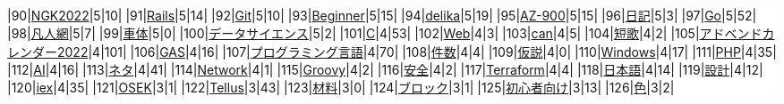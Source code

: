 |90|[NGK2022](https://qiita.com/tags/NGK2022)|5|10|
|91|[Rails](https://qiita.com/tags/Rails)|5|14|
|92|[Git](https://qiita.com/tags/Git)|5|10|
|93|[Beginner](https://qiita.com/tags/Beginner)|5|15|
|94|[delika](https://qiita.com/tags/delika)|5|19|
|95|[AZ-900](https://qiita.com/tags/AZ-900)|5|15|
|96|[日記](https://qiita.com/tags/日記)|5|3|
|97|[Go](https://qiita.com/tags/Go)|5|52|
|98|[凡人網](https://qiita.com/tags/凡人網)|5|7|
|99|[車体](https://qiita.com/tags/車体)|5|0|
|100|[データサイエンス](https://qiita.com/tags/データサイエンス)|5|2|
|101|[C](https://qiita.com/tags/C)|4|53|
|102|[Web](https://qiita.com/tags/Web)|4|3|
|103|[can](https://qiita.com/tags/can)|4|5|
|104|[短歌](https://qiita.com/tags/短歌)|4|2|
|105|[アドベンドカレンダー2022](https://qiita.com/tags/アドベンドカレンダー2022)|4|101|
|106|[GAS](https://qiita.com/tags/GAS)|4|16|
|107|[プログラミング言語](https://qiita.com/tags/プログラミング言語)|4|70|
|108|[件数](https://qiita.com/tags/件数)|4|4|
|109|[仮説](https://qiita.com/tags/仮説)|4|0|
|110|[Windows](https://qiita.com/tags/Windows)|4|17|
|111|[PHP](https://qiita.com/tags/PHP)|4|35|
|112|[AI](https://qiita.com/tags/AI)|4|16|
|113|[ネタ](https://qiita.com/tags/ネタ)|4|41|
|114|[Network](https://qiita.com/tags/Network)|4|1|
|115|[Groovy](https://qiita.com/tags/Groovy)|4|2|
|116|[安全](https://qiita.com/tags/安全)|4|2|
|117|[Terraform](https://qiita.com/tags/Terraform)|4|4|
|118|[日本語](https://qiita.com/tags/日本語)|4|14|
|119|[設計](https://qiita.com/tags/設計)|4|12|
|120|[iex](https://qiita.com/tags/iex)|4|35|
|121|[OSEK](https://qiita.com/tags/OSEK)|3|1|
|122|[Tellus](https://qiita.com/tags/Tellus)|3|43|
|123|[材料](https://qiita.com/tags/材料)|3|0|
|124|[ブロック](https://qiita.com/tags/ブロック)|3|1|
|125|[初心者向け](https://qiita.com/tags/初心者向け)|3|13|
|126|[色](https://qiita.com/tags/色)|3|2|